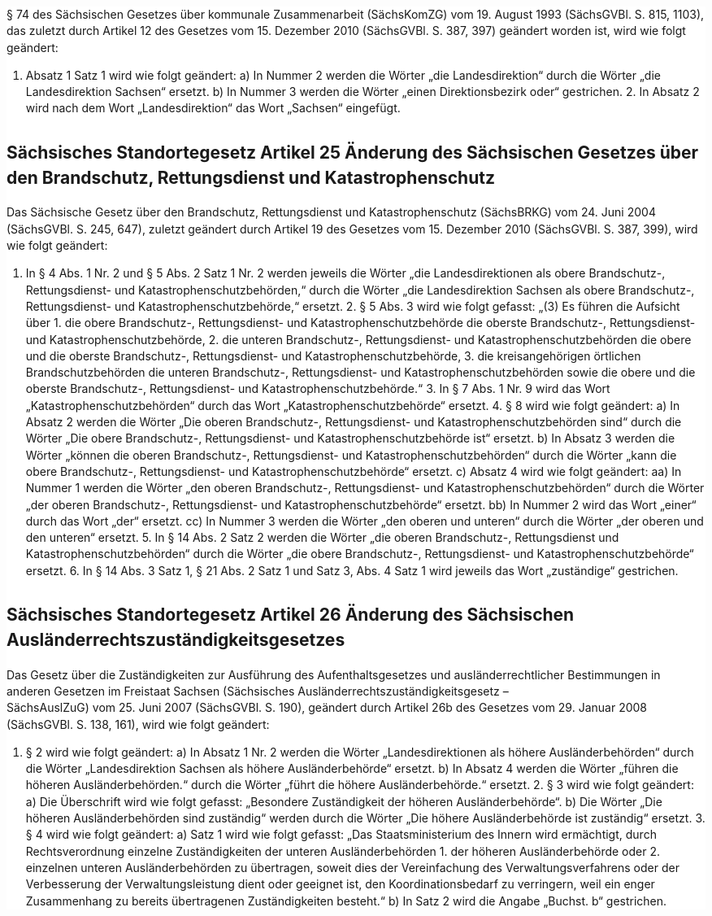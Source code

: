 § 74 des Sächsischen Gesetzes über kommunale Zusammenarbeit (SächsKomZG) vom 19. August 1993 (SächsGVBl. S. 815, 1103), das zuletzt durch Artikel 12 des Gesetzes vom 15. Dezember 2010 (SächsGVBl. S. 387, 397) geändert worden ist, wird wie folgt geändert:

1. Absatz 1 Satz 1 wird wie folgt geändert: a) In Nummer 2 werden die Wörter „die Landesdirektion“ durch die Wörter „die Landesdirektion Sachsen“ ersetzt. b) In Nummer 3 werden die Wörter „einen Direktionsbezirk oder“ gestrichen. 2. In Absatz 2 wird nach dem Wort „Landesdirektion“ das Wort „Sachsen“ eingefügt. 
## Sächsisches Standortegesetz Artikel 25  Änderung des Sächsischen Gesetzes über den Brandschutz, Rettungsdienst und Katastrophenschutz

Das Sächsische Gesetz über den Brandschutz, Rettungsdienst und Katastrophenschutz (SächsBRKG) vom 24. Juni 2004 (SächsGVBl. S. 245, 647), zuletzt geändert durch Artikel 19 des Gesetzes vom 15. Dezember 2010 (SächsGVBl. S. 387, 399), wird wie folgt geändert:

1. In § 4 Abs. 1 Nr. 2 und § 5 Abs. 2 Satz 1 Nr. 2 werden jeweils die Wörter „die Landesdirektionen als obere Brandschutz-, Rettungsdienst- und Katastrophenschutzbehörden,“ durch die Wörter „die Landesdirektion Sachsen als obere Brandschutz-, Rettungsdienst- und Katastrophenschutzbehörde,“ ersetzt. 2. § 5 Abs. 3 wird wie folgt gefasst: 
               „(3) Es führen die Aufsicht über 1. die obere Brandschutz-, Rettungsdienst- und Katastrophenschutzbehörde die oberste Brandschutz-, Rettungsdienst- und Katastrophenschutzbehörde, 2. die unteren Brandschutz-, Rettungsdienst- und Katastrophenschutzbehörden die obere und die oberste Brandschutz-, Rettungsdienst- und Katastrophenschutzbehörde, 3. die kreisangehörigen örtlichen Brandschutzbehörden die unteren Brandschutz-, Rettungsdienst- und Katastrophenschutzbehörden sowie die obere und die oberste Brandschutz-, Rettungsdienst- und Katastrophenschutzbehörde.“ 3. In § 7 Abs. 1 Nr. 9 wird das Wort „Katastrophenschutzbehörden“ durch das Wort „Katastrophenschutzbehörde“ ersetzt. 4. § 8 wird wie folgt geändert: a) In Absatz 2 werden die Wörter „Die oberen Brandschutz-, Rettungsdienst- und Katastrophenschutzbehörden sind“ durch die Wörter „Die obere Brandschutz-, Rettungsdienst- und Katastrophenschutzbehörde ist“ ersetzt. b) In Absatz 3 werden die Wörter „können die oberen Brandschutz-, Rettungsdienst- und Katastrophenschutzbehörden“ durch die Wörter „kann die obere Brandschutz-, Rettungsdienst- und Katastrophenschutzbehörde“ ersetzt. c) Absatz 4 wird wie folgt geändert:  aa) In Nummer 1 werden die Wörter „den oberen Brandschutz-, Rettungsdienst- und Katastrophenschutzbehörden“ durch die Wörter „der oberen Brandschutz-, Rettungsdienst- und Katastrophenschutzbehörde“ ersetzt.  bb) In Nummer 2 wird das Wort „einer“ durch das Wort „der“ ersetzt.  cc) In Nummer 3 werden die Wörter „den oberen und unteren“ durch die Wörter „der oberen und den unteren“ ersetzt. 5. In § 14 Abs. 2 Satz 2 werden die Wörter „die oberen Brandschutz-, Rettungsdienst und Katastrophenschutzbehörden“ durch die Wörter „die obere Brandschutz-, Rettungsdienst- und Katastrophenschutzbehörde“ ersetzt. 6. In § 14 Abs. 3 Satz 1, § 21 Abs. 2 Satz 1 und Satz 3, Abs. 4 Satz 1 wird jeweils das Wort „zuständige“ gestrichen. 
## Sächsisches Standortegesetz Artikel 26  Änderung des Sächsischen Ausländerrechtszuständigkeitsgesetzes

Das Gesetz über die Zuständigkeiten zur Ausführung des Aufenthaltsgesetzes und ausländerrechtlicher Bestimmungen in anderen Gesetzen im Freistaat Sachsen (Sächsisches Ausländerrechtszuständigkeitsgesetz –          
            SächsAuslZuG) vom 25. Juni 2007 (SächsGVBl. S. 190), geändert durch Artikel 26b des Gesetzes vom 29. Januar 2008 (SächsGVBl. S. 138, 161), wird wie folgt geändert:

1. § 2 wird wie folgt geändert: a) In Absatz 1 Nr. 2 werden die Wörter „Landesdirektionen als höhere Ausländerbehörden“ durch die Wörter „Landesdirektion Sachsen als höhere Ausländerbehörde“ ersetzt. b) In Absatz 4 werden die Wörter „führen die höheren Ausländerbehörden.“ durch die Wörter „führt die höhere Ausländerbehörde.“ ersetzt. 2. § 3 wird wie folgt geändert: a) Die Überschrift wird wie folgt gefasst: 
               „Besondere Zuständigkeit der höheren Ausländerbehörde“. b) Die Wörter „Die höheren Ausländerbehörden sind zuständig“ werden durch die Wörter „Die höhere Ausländerbehörde ist zuständig“ ersetzt. 3. § 4 wird wie folgt geändert: a) Satz 1 wird wie folgt gefasst: 
               „Das Staatsministerium des Innern wird ermächtigt, durch Rechtsverordnung einzelne Zuständigkeiten der unteren Ausländerbehörden  1. der höheren Ausländerbehörde oder  2. einzelnen unteren Ausländerbehörden  zu übertragen, soweit dies der Vereinfachung des Verwaltungsverfahrens oder der Verbesserung der Verwaltungsleistung dient oder geeignet ist, den Koordinationsbedarf zu verringern, weil ein enger Zusammenhang zu bereits übertragenen Zuständigkeiten besteht.“ b) In Satz 2 wird die Angabe „Buchst. b“ gestrichen. 